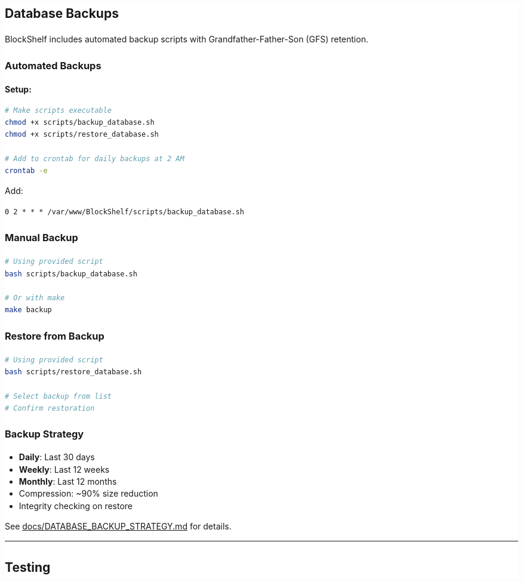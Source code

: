 
## Database Backups

BlockShelf includes automated backup scripts with Grandfather-Father-Son (GFS) retention.

### Automated Backups

**Setup:**
```bash
# Make scripts executable
chmod +x scripts/backup_database.sh
chmod +x scripts/restore_database.sh

# Add to crontab for daily backups at 2 AM
crontab -e
```

Add:
```cron
0 2 * * * /var/www/BlockShelf/scripts/backup_database.sh
```

### Manual Backup

```bash
# Using provided script
bash scripts/backup_database.sh

# Or with make
make backup
```

### Restore from Backup

```bash
# Using provided script
bash scripts/restore_database.sh

# Select backup from list
# Confirm restoration
```

### Backup Strategy

- **Daily**: Last 30 days
- **Weekly**: Last 12 weeks
- **Monthly**: Last 12 months
- Compression: ~90% size reduction
- Integrity checking on restore

See [docs/DATABASE_BACKUP_STRATEGY.md](docs/DATABASE_BACKUP_STRATEGY.md) for details.

---

## Testing
